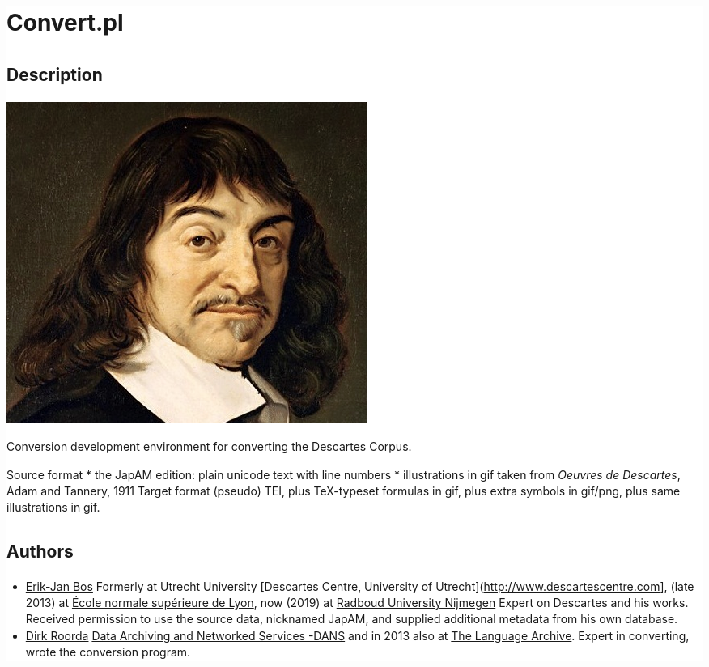 # Convert.pl

## Description

![img](files/Descartes.png)

Conversion development environment for converting the Descartes Corpus.

Source format
    * the JapAM edition: plain unicode text with line numbers
    * illustrations in gif taken from *Oeuvres de Descartes*, Adam and Tannery, 1911
Target format
    (pseudo) TEI, plus TeX-typeset formulas in gif, plus extra symbols in gif/png, plus same illustrations in gif.

## Authors 

* [Erik-Jan Bos](http://fr.linkedin.com/pub/erik-jan-bos/1b/b12/866)
  Formerly at Utrecht University [Descartes Centre, University of Utrecht](http://www.descartescentre.com],
  (late 2013) at [École normale supérieure de Lyon](http://www.ens-lyon.eu),
  now (2019) at [Radboud University Nijmegen](https://www.ru.nl/personen/bos-j-j/)
  Expert on Descartes and his works.
  Received permission to use the source data, nicknamed JapAM, and 
  supplied additional metadata from his own database.
* [Dirk Roorda](http://www.linkedin.com/in/dirkroorda)
  [Data Archiving and Networked Services -DANS](http://www.dans.knaw.nl/en) and in 2013 also at [The Language Archive](http://tla.mpi.nl).
  Expert in converting, wrote the conversion program.
